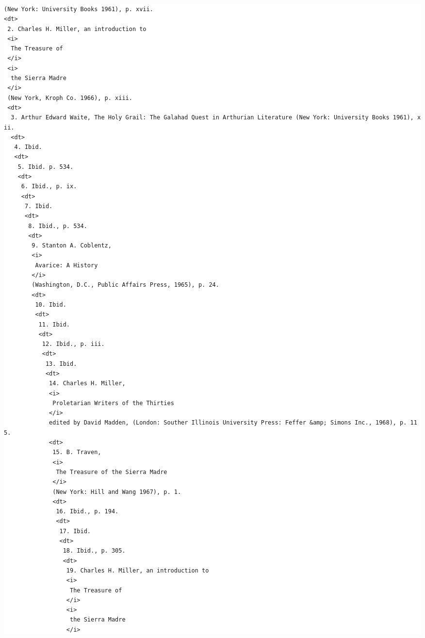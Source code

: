     (New York: University Books 1961), p. xvii.
    <dt>
     2. Charles H. Miller, an introduction to
     <i>
      The Treasure of
     </i>
     <i>
      the Sierra Madre
     </i>
     (New York, Kroph Co. 1966), p. xiii.
     <dt>
      3. Arthur Edward Waite, The Holy Grail: The Galahad Quest in Arthurian Literature (New York: University Books 1961), xii.
      <dt>
       4. Ibid.
       <dt>
        5. Ibid. p. 534.
        <dt>
         6. Ibid., p. ix.
         <dt>
          7. Ibid.
          <dt>
           8. Ibid., p. 534.
           <dt>
            9. Stanton A. Coblentz,
            <i>
             Avarice: A History
            </i>
            (Washington, D.C., Public Affairs Press, 1965), p. 24.
            <dt>
             10. Ibid.
             <dt>
              11. Ibid.
              <dt>
               12. Ibid., p. iii.
               <dt>
                13. Ibid.
                <dt>
                 14. Charles H. Miller,
                 <i>
                  Proletarian Writers of the Thirties
                 </i>
                 edited by David Madden, (London: Souther Illinois University Press: Feffer &amp; Simons Inc., 1968), p. 115.
                 <dt>
                  15. B. Traven,
                  <i>
                   The Treasure of the Sierra Madre
                  </i>
                  (New York: Hill and Wang 1967), p. 1.
                  <dt>
                   16. Ibid., p. 194.
                   <dt>
                    17. Ibid.
                    <dt>
                     18. Ibid., p. 305.
                     <dt>
                      19. Charles H. Miller, an introduction to
                      <i>
                       The Treasure of
                      </i>
                      <i>
                       the Sierra Madre
                      </i>